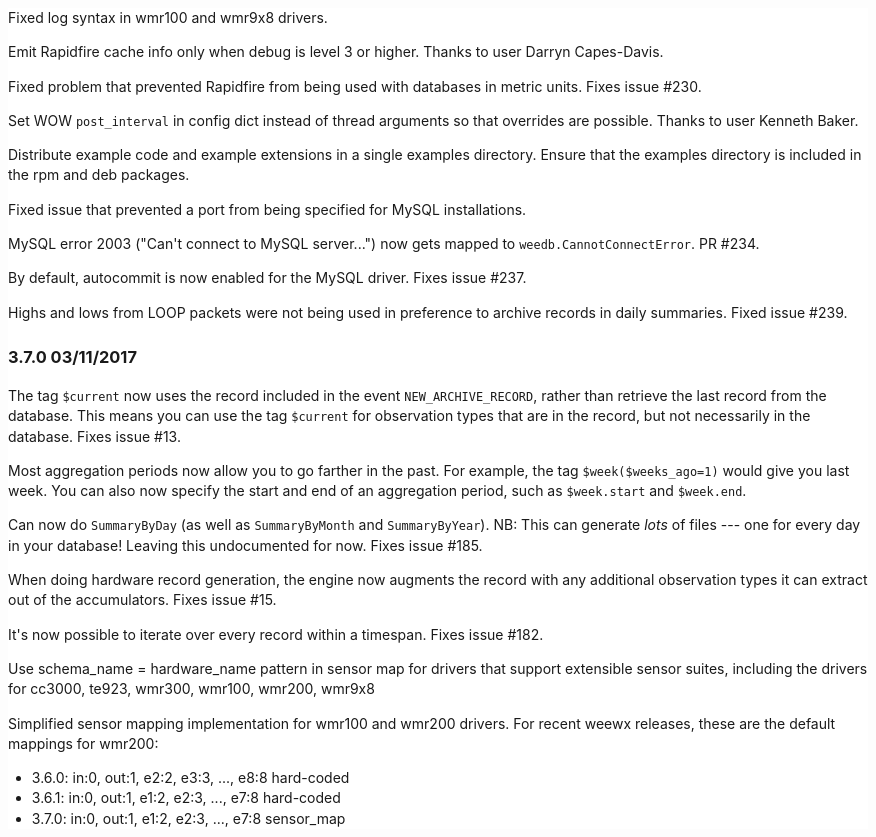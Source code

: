 Fixed log syntax in wmr100 and wmr9x8 drivers.

Emit Rapidfire cache info only when debug is level 3 or higher.  Thanks to
user Darryn Capes-Davis.

Fixed problem that prevented Rapidfire from being used with databases in
metric units. Fixes issue #230.

Set WOW `post_interval` in config dict instead of thread arguments so that
overrides are possible.  Thanks to user Kenneth Baker.

Distribute example code and example extensions in a single examples directory.
Ensure that the examples directory is included in the rpm and deb packages.

Fixed issue that prevented a port from being specified for MySQL installations.

MySQL error 2003 ("Can't connect to MySQL server...") now gets mapped to
`weedb.CannotConnectError`. PR #234.

By default, autocommit is now enabled for the MySQL driver. Fixes issue #237.

Highs and lows from LOOP packets were not being used in preference to archive
records in daily summaries. Fixed issue #239.


### 3.7.0 03/11/2017

The tag `$current` now uses the record included in the event `NEW_ARCHIVE_RECORD`,
rather than retrieve the last record from the database. This means you can
use the tag `$current` for observation types that are in the record, but not
necessarily in the database. Fixes issue #13.

Most aggregation periods now allow you to go farther in the past. For
example, the tag `$week($weeks_ago=1)` would give you last week. You
can also now specify the start and end of an aggregation period, such
as `$week.start` and `$week.end`.

Can now do `SummaryByDay` (as well as `SummaryByMonth` and `SummaryByYear`).
NB: This can generate *lots* of files --- one for every day in your database!
Leaving this undocumented for now. Fixes issue #185.

When doing hardware record generation, the engine now augments the record with
any additional observation types it can extract out of the accumulators.
Fixes issue #15.

It's now possible to iterate over every record within a timespan.
Fixes issue #182.

Use schema_name = hardware_name pattern in sensor map for drivers that support
extensible sensor suites, including the drivers for cc3000, te923, wmr300,
wmr100, wmr200, wmr9x8

Simplified sensor mapping implementation for wmr100 and wmr200 drivers.  For
recent weewx releases, these are the default mappings for wmr200:

  - 3.6.0: in:0, out:1, e2:2, e3:3, ..., e8:8   hard-coded
  - 3.6.1: in:0, out:1, e1:2, e2:3, ..., e7:8   hard-coded
  - 3.7.0: in:0, out:1, e1:2, e2:3, ..., e7:8   sensor_map
